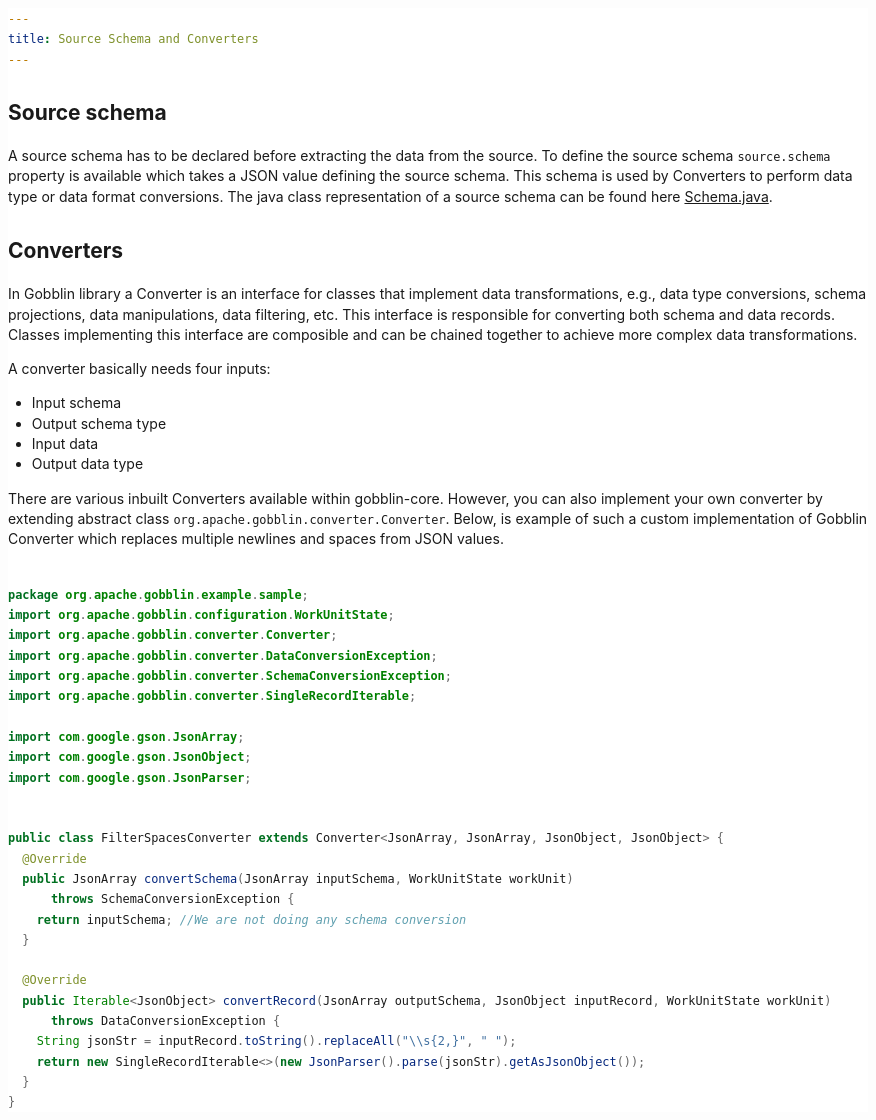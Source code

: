 ```yaml
---
title: Source Schema and Converters
---
```


## Source schema
A source schema has to be declared before extracting the data from the source. 
To define the source schema `source.schema` property is available which takes a JSON value defining the source schema. 
This schema is used by Converters to perform data type or data format conversions. 
The java class representation of a source schema can be found here [Schema.java](https://github.com/apache/gobblin/blob/master/gobblin-core/src/main/java/org/apache/gobblin/source/extractor/schema/Schema.java).

## Converters
In Gobblin library a Converter is an interface for classes that implement data transformations, e.g., data type conversions,
schema projections, data manipulations, data filtering, etc. This interface is responsible for 
converting both schema and data records. Classes implementing this interface are composible and 
can be chained together to achieve more complex data transformations.

A converter basically needs four inputs:
- Input schema
- Output schema type
- Input data
- Output data type

There are various inbuilt Converters available within gobblin-core. However, you can also implement your own converter 
by extending abstract class ```org.apache.gobblin.converter.Converter```. Below, is example of such a custom implementation 
of Gobblin Converter which replaces multiple newlines and spaces from JSON values.

```java

package org.apache.gobblin.example.sample;
import org.apache.gobblin.configuration.WorkUnitState;
import org.apache.gobblin.converter.Converter;
import org.apache.gobblin.converter.DataConversionException;
import org.apache.gobblin.converter.SchemaConversionException;
import org.apache.gobblin.converter.SingleRecordIterable;

import com.google.gson.JsonArray;
import com.google.gson.JsonObject;
import com.google.gson.JsonParser;


public class FilterSpacesConverter extends Converter<JsonArray, JsonArray, JsonObject, JsonObject> {
  @Override
  public JsonArray convertSchema(JsonArray inputSchema, WorkUnitState workUnit)
      throws SchemaConversionException {
    return inputSchema; //We are not doing any schema conversion
  }

  @Override
  public Iterable<JsonObject> convertRecord(JsonArray outputSchema, JsonObject inputRecord, WorkUnitState workUnit)
      throws DataConversionException {
    String jsonStr = inputRecord.toString().replaceAll("\\s{2,}", " ");
    return new SingleRecordIterable<>(new JsonParser().parse(jsonStr).getAsJsonObject());
  }
}
```